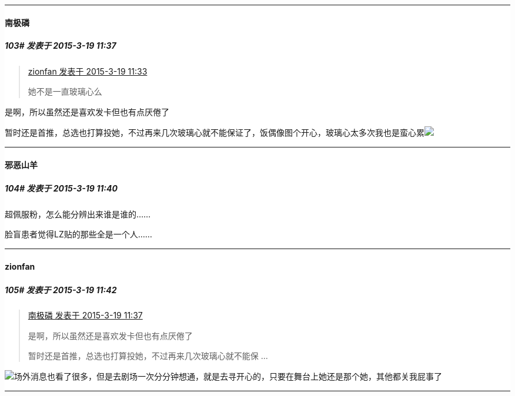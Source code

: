 





-----

####  南极磷  
##### 103#       发表于 2015-3-19 11:37



<blockquote><a href="httphttps://bbs.saraba1st.com/2b/forum.php?mod=redirect&amp;goto=findpost&amp;pid=28396556&amp;ptid=1105387" target="_blank">zionfan 发表于 2015-3-19 11:33</a>

她不是一直玻璃心么</blockquote>
是啊，所以虽然还是喜欢发卡但也有点厌倦了

暂时还是首推，总选也打算投她，不过再来几次玻璃心就不能保证了，饭偶像图个开心，玻璃心太多次我也是蛮心累<img src="https://static.saraba1st.com/image/smiley/face/04.gif" referrerpolicy="no-referrer">







-----

####  邪恶山羊  
##### 104#       发表于 2015-3-19 11:40




超佩服粉，怎么能分辨出来谁是谁的……

脸盲患者觉得LZ贴的那些全是一个人……







-----

####  zionfan  
##### 105#       发表于 2015-3-19 11:42



<blockquote><a href="httphttps://bbs.saraba1st.com/2b/forum.php?mod=redirect&amp;goto=findpost&amp;pid=28396596&amp;ptid=1105387" target="_blank">南极磷 发表于 2015-3-19 11:37</a>

是啊，所以虽然还是喜欢发卡但也有点厌倦了

暂时还是首推，总选也打算投她，不过再来几次玻璃心就不能保 ...</blockquote>
<img src="https://static.saraba1st.com/image/smiley/face/86.gif" referrerpolicy="no-referrer">场外消息也看了很多，但是去剧场一次分分钟想通，就是去寻开心的，只要在舞台上她还是那个她，其他都关我屁事了







-----
